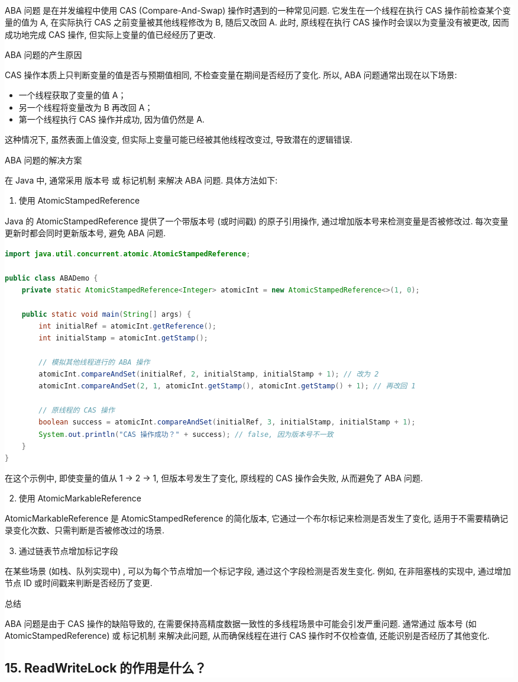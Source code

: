 ABA 问题 是在并发编程中使用 CAS (Compare-And-Swap)  操作时遇到的一种常见问题. 它发生在一个线程在执行 CAS 操作前检查某个变量的值为 A, 在实际执行 CAS 之前变量被其他线程修改为 B, 随后又改回 A. 此时, 原线程在执行 CAS 操作时会误以为变量没有被更改, 因而成功地完成 CAS 操作, 但实际上变量的值已经经历了更改. 

ABA 问题的产生原因

CAS 操作本质上只判断变量的值是否与预期值相同, 不检查变量在期间是否经历了变化. 所以, ABA 问题通常出现在以下场景: 

* 一个线程获取了变量的值 A；
* 另一个线程将变量改为 B 再改回 A；
* 第一个线程执行 CAS 操作并成功, 因为值仍然是 A. 

这种情况下, 虽然表面上值没变, 但实际上变量可能已经被其他线程改变过, 导致潜在的逻辑错误. 

ABA 问题的解决方案

在 Java 中, 通常采用 版本号 或 标记机制 来解决 ABA 问题. 具体方法如下: 

1. 使用 AtomicStampedReference

Java 的 AtomicStampedReference 提供了一个带版本号 (或时间戳) 的原子引用操作, 通过增加版本号来检测变量是否被修改过. 每次变量更新时都会同时更新版本号, 避免 ABA 问题. 

```java
import java.util.concurrent.atomic.AtomicStampedReference;

public class ABADemo {
    private static AtomicStampedReference<Integer> atomicInt = new AtomicStampedReference<>(1, 0);

    public static void main(String[] args) {
        int initialRef = atomicInt.getReference();
        int initialStamp = atomicInt.getStamp();

        // 模拟其他线程进行的 ABA 操作
        atomicInt.compareAndSet(initialRef, 2, initialStamp, initialStamp + 1); // 改为 2
        atomicInt.compareAndSet(2, 1, atomicInt.getStamp(), atomicInt.getStamp() + 1); // 再改回 1

        // 原线程的 CAS 操作
        boolean success = atomicInt.compareAndSet(initialRef, 3, initialStamp, initialStamp + 1);
        System.out.println("CAS 操作成功？" + success); // false, 因为版本号不一致
    }
}
```
在这个示例中, 即使变量的值从 1 → 2 → 1, 但版本号发生了变化, 原线程的 CAS 操作会失败, 从而避免了 ABA 问题. 

2. 使用 AtomicMarkableReference

AtomicMarkableReference 是 AtomicStampedReference 的简化版本, 它通过一个布尔标记来检测是否发生了变化, 适用于不需要精确记录变化次数、只需判断是否被修改过的场景. 

3. 通过链表节点增加标记字段

在某些场景 (如栈、队列实现中) , 可以为每个节点增加一个标记字段, 通过这个字段检测是否发生变化. 例如, 在非阻塞栈的实现中, 通过增加节点 ID 或时间戳来判断是否经历了变更. 

总结

ABA 问题是由于 CAS 操作的缺陷导致的, 在需要保持高精度数据一致性的多线程场景中可能会引发严重问题. 通常通过 版本号 (如 AtomicStampedReference) 或 标记机制 来解决此问题, 从而确保线程在进行 CAS 操作时不仅检查值, 还能识别是否经历了其他变化. 

## 15. ReadWriteLock 的作用是什么？
